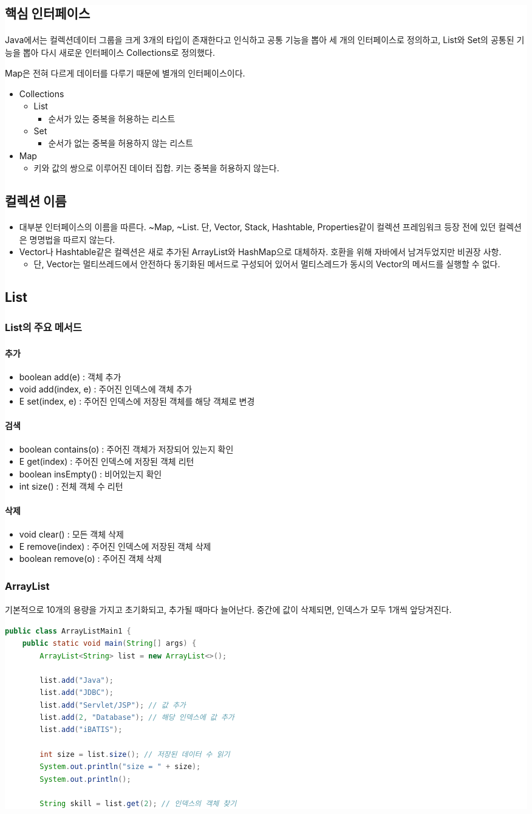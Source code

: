 ## 핵심 인터페이스

Java에서는 컬렉션데이터 그룹을 크게 3개의 타입이 존재한다고 인식하고 공통 기능을 뽑아 세 개의 인터페이스로 정의하고, List와 Set의 공통된 기능을 뽑아 다시 새로운 인터페이스 Collections로 정의했다.

Map은 전혀 다르게 데이터를 다루기 때문에 별개의 인터페이스이다.

- Collections
    - List
        - 순서가 있는 중복을 허용하는 리스트
    - Set
        - 순서가 없는 중복을 허용하지 않는 리스트
- Map
    - 키와 값의 쌍으로 이루어진 데이터 집합. 키는 중복을 허용하지 않는다.

## 컬렉션 이름

- 대부분 인터페이스의 이름을 따른다. ~Map, ~List. 단, Vector, Stack, Hashtable, Properties같이 컬렉션 프레임워크 등장 전에 있던 컬렉션은 명명법을 따르지 않는다.
- Vector나 Hashtable같은 컬렉션은 새로 추가된 ArrayList와 HashMap으로 대체하자. 호환을 위해 자바에서 남겨두었지만 비권장 사항.
    - 단, Vector는 멀티쓰레드에서 안전하다 동기화된 메서드로 구성되어 있어서 멀티스레드가 동시의 Vector의 메서드를 실행할 수 없다.

## List

### List의 주요 메서드

#### 추가

- boolean add(e) : 객체 추가
- void add(index, e) : 주어진 인덱스에 객체 추가
- E set(index, e) : 주어진 인덱스에 저장된 객체를 해당 객체로 변경

#### 검색

- boolean contains(o) : 주어진 객체가 저장되어 있는지 확인
- E get(index) : 주어진 인덱스에 저장된 객체 리턴
- boolean insEmpty() : 비어있는지 확인
- int size() : 전체 객체 수 리턴

#### 삭제

- void clear() : 모든 객체 삭제
- E remove(index) : 주어진 인덱스에 저장된 객체 삭제
- boolean remove(o) : 주어진 객체 삭제

### ArrayList

기본적으로 10개의 용량을 가지고 초기화되고, 추가될 때마다 늘어난다. 중간에 값이 삭제되면, 인덱스가 모두 1개씩 앞당겨진다.

```java
public class ArrayListMain1 {
    public static void main(String[] args) {
        ArrayList<String> list = new ArrayList<>();

        list.add("Java");
        list.add("JDBC");
        list.add("Servlet/JSP"); // 값 추가
        list.add(2, "Database"); // 해당 인덱스에 값 추가
        list.add("iBATIS");

        int size = list.size(); // 저장된 데이터 수 읽기
        System.out.println("size = " + size);
        System.out.println();

        String skill = list.get(2); // 인덱스의 객체 찾기
```